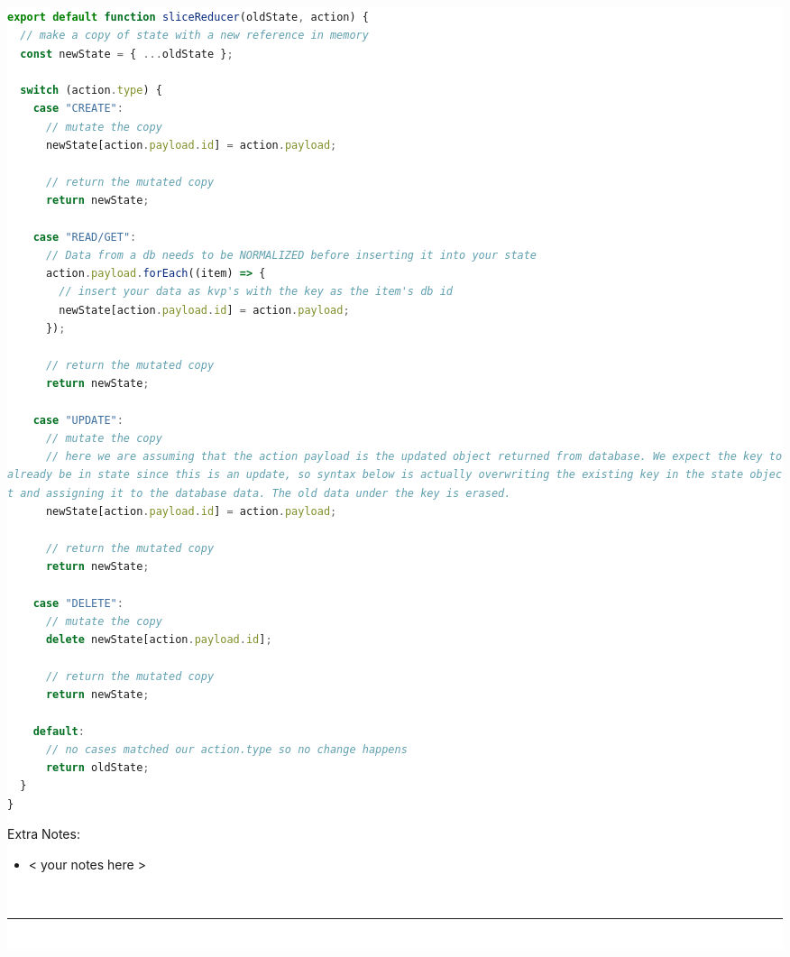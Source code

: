 ```js
export default function sliceReducer(oldState, action) {
  // make a copy of state with a new reference in memory
  const newState = { ...oldState };

  switch (action.type) {
    case "CREATE":
      // mutate the copy
      newState[action.payload.id] = action.payload;

      // return the mutated copy
      return newState;

    case "READ/GET":
      // Data from a db needs to be NORMALIZED before inserting it into your state
      action.payload.forEach((item) => {
        // insert your data as kvp's with the key as the item's db id
        newState[action.payload.id] = action.payload;
      });

      // return the mutated copy
      return newState;

    case "UPDATE":
      // mutate the copy
      // here we are assuming that the action payload is the updated object returned from database. We expect the key to already be in state since this is an update, so syntax below is actually overwriting the existing key in the state object and assigning it to the database data. The old data under the key is erased.
      newState[action.payload.id] = action.payload;

      // return the mutated copy
      return newState;

    case "DELETE":
      // mutate the copy
      delete newState[action.payload.id];

      // return the mutated copy
      return newState;

    default:
      // no cases matched our action.type so no change happens
      return oldState;
  }
}
```

Extra Notes:

- < your notes here >

<br>
<hr>
<br>
